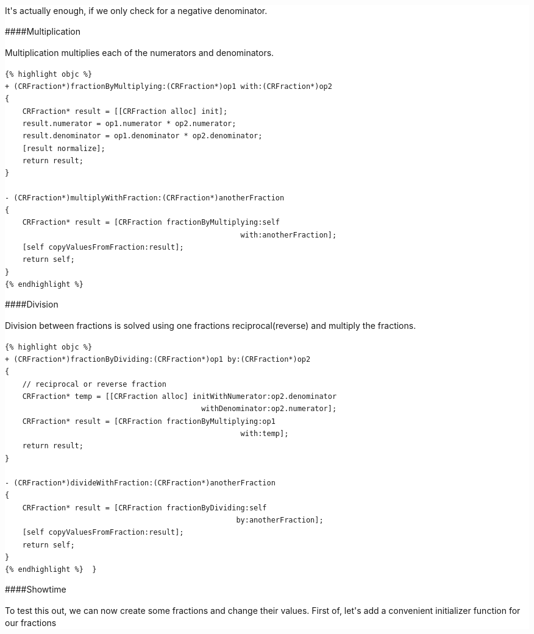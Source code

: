 It's actually enough, if we only check for a negative denominator.

####Multiplication

Multiplication multiplies each of the numerators and denominators.

    {% highlight objc %}
	+ (CRFraction*)fractionByMultiplying:(CRFraction*)op1 with:(CRFraction*)op2
	{
	    CRFraction* result = [[CRFraction alloc] init];
	    result.numerator = op1.numerator * op2.numerator;
	    result.denominator = op1.denominator * op2.denominator;
	    [result normalize];
	    return result;
	}

	- (CRFraction*)multiplyWithFraction:(CRFraction*)anotherFraction
	{
	    CRFraction* result = [CRFraction fractionByMultiplying:self
	                                                      with:anotherFraction];
	    [self copyValuesFromFraction:result];
	    return self;
	}
    {% endhighlight %}

####Division

Division between fractions is solved using one fractions reciprocal(reverse) and multiply the fractions.

    {% highlight objc %}
	+ (CRFraction*)fractionByDividing:(CRFraction*)op1 by:(CRFraction*)op2
	{
	    // reciprocal or reverse fraction
	    CRFraction* temp = [[CRFraction alloc] initWithNumerator:op2.denominator
	                                             withDenominator:op2.numerator];
	    CRFraction* result = [CRFraction fractionByMultiplying:op1
	                                                      with:temp];
	    return result;
	}

	- (CRFraction*)divideWithFraction:(CRFraction*)anotherFraction
	{
	    CRFraction* result = [CRFraction fractionByDividing:self
	                                                     by:anotherFraction];
	    [self copyValuesFromFraction:result];
	    return self;
	}
    {% endhighlight %}  }


####Showtime

To test this out, we can now create some fractions and change their values. First of, let's add a convenient initializer function for our fractions
